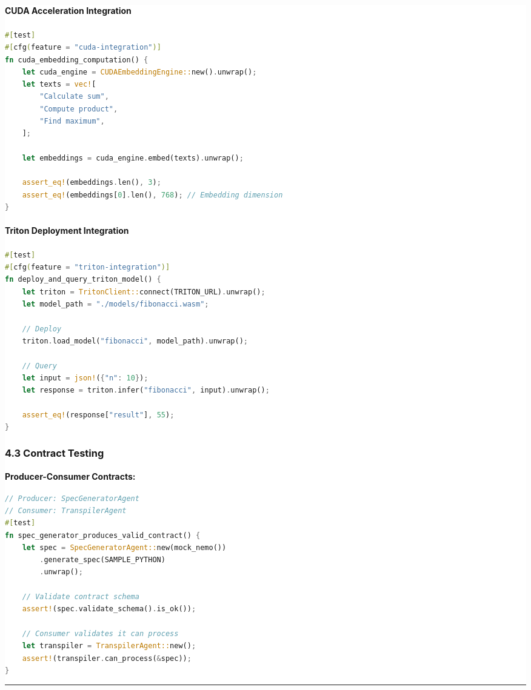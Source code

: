 #### CUDA Acceleration Integration
```rust
#[test]
#[cfg(feature = "cuda-integration")]
fn cuda_embedding_computation() {
    let cuda_engine = CUDAEmbeddingEngine::new().unwrap();
    let texts = vec![
        "Calculate sum",
        "Compute product",
        "Find maximum",
    ];

    let embeddings = cuda_engine.embed(texts).unwrap();

    assert_eq!(embeddings.len(), 3);
    assert_eq!(embeddings[0].len(), 768); // Embedding dimension
}
```

#### Triton Deployment Integration
```rust
#[test]
#[cfg(feature = "triton-integration")]
fn deploy_and_query_triton_model() {
    let triton = TritonClient::connect(TRITON_URL).unwrap();
    let model_path = "./models/fibonacci.wasm";

    // Deploy
    triton.load_model("fibonacci", model_path).unwrap();

    // Query
    let input = json!({"n": 10});
    let response = triton.infer("fibonacci", input).unwrap();

    assert_eq!(response["result"], 55);
}
```

### 4.3 Contract Testing

**Producer-Consumer Contracts:**

```rust
// Producer: SpecGeneratorAgent
// Consumer: TranspilerAgent
#[test]
fn spec_generator_produces_valid_contract() {
    let spec = SpecGeneratorAgent::new(mock_nemo())
        .generate_spec(SAMPLE_PYTHON)
        .unwrap();

    // Validate contract schema
    assert!(spec.validate_schema().is_ok());

    // Consumer validates it can process
    let transpiler = TranspilerAgent::new();
    assert!(transpiler.can_process(&spec));
}
```

---